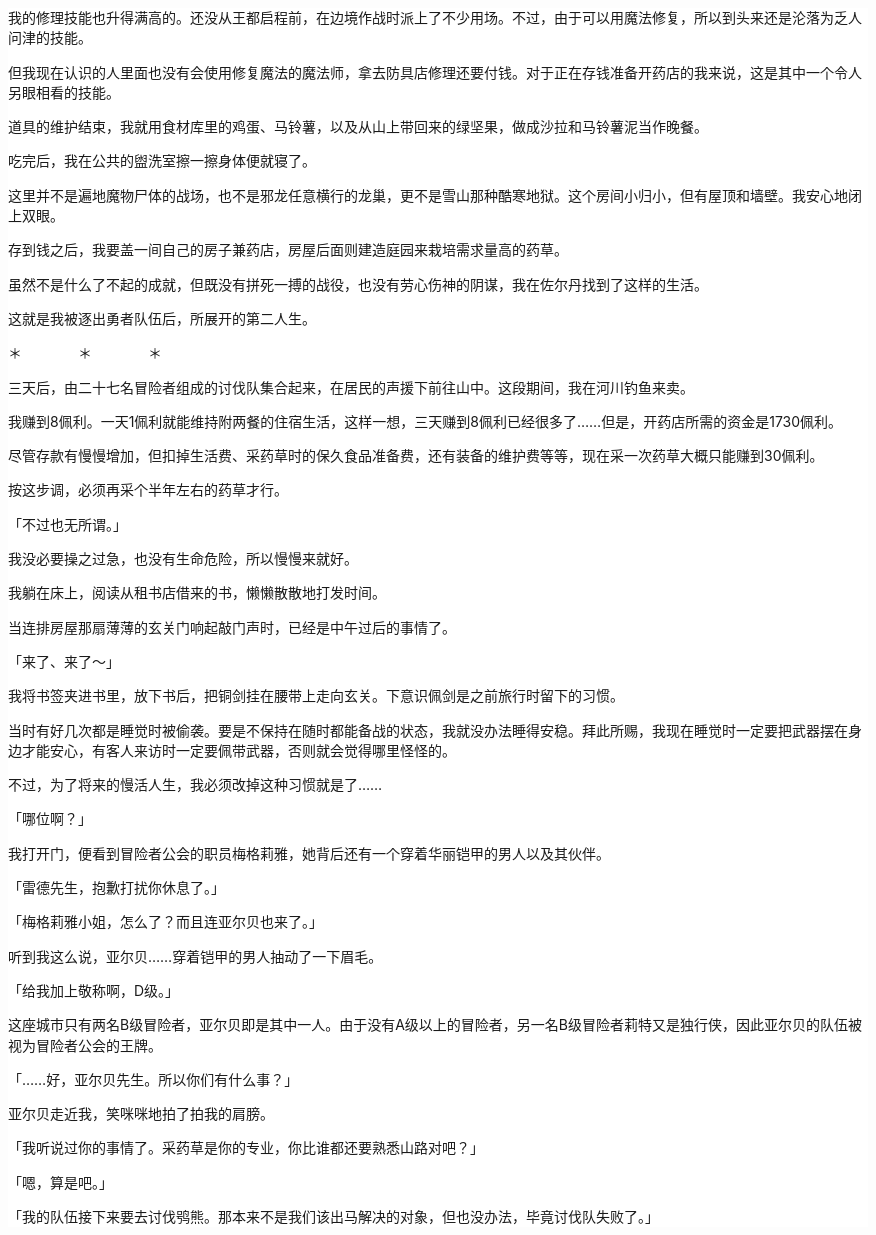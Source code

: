 我的修理技能也升得满高的。还没从王都启程前，在边境作战时派上了不少用场。不过，由于可以用魔法修复，所以到头来还是沦落为乏人问津的技能。

但我现在认识的人里面也没有会使用修复魔法的魔法师，拿去防具店修理还要付钱。对于正在存钱准备开药店的我来说，这是其中一个令人另眼相看的技能。

道具的维护结束，我就用食材库里的鸡蛋、马铃薯，以及从山上带回来的绿坚果，做成沙拉和马铃薯泥当作晚餐。

吃完后，我在公共的盥洗室擦一擦身体便就寝了。

这里并不是遍地魔物尸体的战场，也不是邪龙任意横行的龙巢，更不是雪山那种酷寒地狱。这个房间小归小，但有屋顶和墙壁。我安心地闭上双眼。

存到钱之后，我要盖一间自己的房子兼药店，房屋后面则建造庭园来栽培需求量高的药草。

虽然不是什么了不起的成就，但既没有拼死一搏的战役，也没有劳心伤神的阴谋，我在佐尔丹找到了这样的生活。

这就是我被逐出勇者队伍后，所展开的第二人生。

＊　　　　＊　　　　＊

三天后，由二十七名冒险者组成的讨伐队集合起来，在居民的声援下前往山中。这段期间，我在河川钓鱼来卖。

我赚到8佩利。一天1佩利就能维持附两餐的住宿生活，这样一想，三天赚到8佩利已经很多了……但是，开药店所需的资金是1730佩利。

尽管存款有慢慢增加，但扣掉生活费、采药草时的保久食品准备费，还有装备的维护费等等，现在采一次药草大概只能赚到30佩利。

按这步调，必须再采个半年左右的药草才行。

「不过也无所谓。」

我没必要操之过急，也没有生命危险，所以慢慢来就好。

我躺在床上，阅读从租书店借来的书，懒懒散散地打发时间。

当连排房屋那扇薄薄的玄关门响起敲门声时，已经是中午过后的事情了。

「来了、来了～」

我将书签夹进书里，放下书后，把铜剑挂在腰带上走向玄关。下意识佩剑是之前旅行时留下的习惯。

当时有好几次都是睡觉时被偷袭。要是不保持在随时都能备战的状态，我就没办法睡得安稳。拜此所赐，我现在睡觉时一定要把武器摆在身边才能安心，有客人来访时一定要佩带武器，否则就会觉得哪里怪怪的。

不过，为了将来的慢活人生，我必须改掉这种习惯就是了……

「哪位啊？」

我打开门，便看到冒险者公会的职员梅格莉雅，她背后还有一个穿着华丽铠甲的男人以及其伙伴。

「雷德先生，抱歉打扰你休息了。」

「梅格莉雅小姐，怎么了？而且连亚尔贝也来了。」

听到我这么说，亚尔贝……穿着铠甲的男人抽动了一下眉毛。

「给我加上敬称啊，D级。」

这座城市只有两名B级冒险者，亚尔贝即是其中一人。由于没有A级以上的冒险者，另一名B级冒险者莉特又是独行侠，因此亚尔贝的队伍被视为冒险者公会的王牌。

「……好，亚尔贝先生。所以你们有什么事？」

亚尔贝走近我，笑咪咪地拍了拍我的肩膀。

「我听说过你的事情了。采药草是你的专业，你比谁都还要熟悉山路对吧？」

「嗯，算是吧。」

「我的队伍接下来要去讨伐鸮熊。那本来不是我们该出马解决的对象，但也没办法，毕竟讨伐队失败了。」
